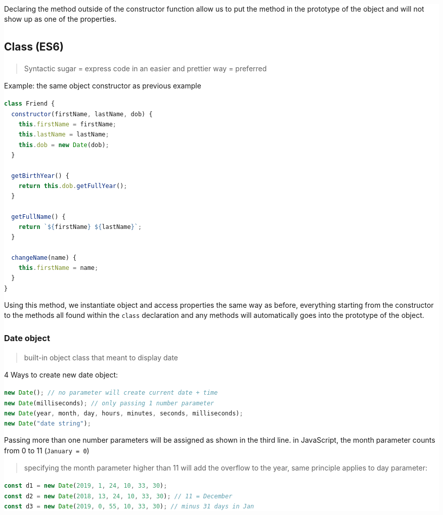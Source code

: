 Declaring the method outside of the constructor function allow us to put the method in the prototype of the object and will not show up as one of the properties.

## Class (ES6)

> Syntactic sugar = express code in an easier and prettier way = preferred

Example: the same object constructor as previous example

```js
class Friend {
  constructor(firstName, lastName, dob) {
    this.firstName = firstName;
    this.lastName = lastName;
    this.dob = new Date(dob);
  }

  getBirthYear() {
    return this.dob.getFullYear();
  }

  getFullName() {
    return `${firstName} ${lastName}`;
  }

  changeName(name) {
    this.firstName = name;
  }
}
```

Using this method, we instantiate object and access properties the same way as before, everything starting from the constructor to the methods all found within the `class` declaration and any methods will automatically goes into the prototype of the object.

### Date object

> built-in object class that meant to display date

4 Ways to create new date object:

```js
new Date(); // no parameter will create current date + time
new Date(milliseconds); // only passing 1 number parameter
new Date(year, month, day, hours, minutes, seconds, milliseconds);
new Date("date string");
```

Passing more than one number parameters will be assigned as shown in the third line. in JavaScript, the month parameter counts from 0 to 11 (`January = 0`)

> specifying the month parameter higher than 11 will add the overflow to the year, same principle applies to day parameter:

```js
const d1 = new Date(2019, 1, 24, 10, 33, 30);
const d2 = new Date(2018, 13, 24, 10, 33, 30); // 11 = December
const d3 = new Date(2019, 0, 55, 10, 33, 30); // minus 31 days in Jan
```

